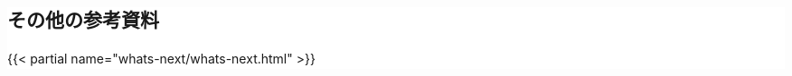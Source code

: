 ## その他の参考資料

{{< partial name="whats-next/whats-next.html" >}}

[1]: https://github.com/DataDog/dd-trace-dotnet
[2]: /ja/tracing/compatibility_requirements/dotnet-framework/
[3]: https://dotnet.microsoft.com/platform/support/policy/dotnet-core
[4]: https://github.com/DataDog/dd-trace-dotnet/releases/latest
[5]: /ja/help/
[6]: https://github.com/DataDog/dd-trace-dotnet/issues/302#issuecomment-603269367
[7]: https://github.com/dotnet/runtime/issues/23938
[8]: /ja/agent/basic_agent_usage/?tab=agentv6v7
[9]: /ja/agent/basic_agent_usage/?tab=agentv5
[10]: https://www.datadoghq.com/support/
[11]: https://semver.org/
[12]: https://www.nuget.org/packages/Datadog.Trace.Trimming/
